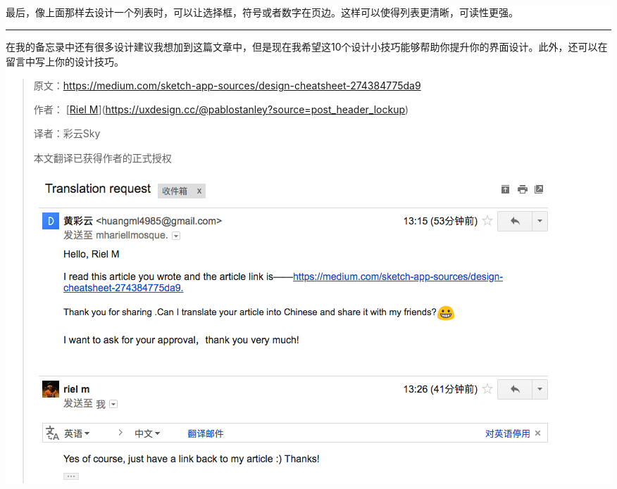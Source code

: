 最后，像上面那样去设计一个列表时，可以让选择框，符号或者数字在页边。这样可以使得列表更清晰，可读性更强。

------

在我的备忘录中还有很多设计建议我想加到这篇文章中，但是现在我希望这10个设计小技巧能够帮助你提升你的界面设计。此外，还可以在留言中写上你的设计技巧。



> 原文：https://medium.com/sketch-app-sources/design-cheatsheet-274384775da9
>
> 作者： [[Riel M](https://medium.com/@rielm?source=post_header_lockup)](https://uxdesign.cc/@pablostanley?source=post_header_lockup)
>
> 译者：彩云Sky
>
> 本文翻译已获得作者的正式授权
>
> ![shouquan](/img/article-img/20180319/shouquanjietu.png)